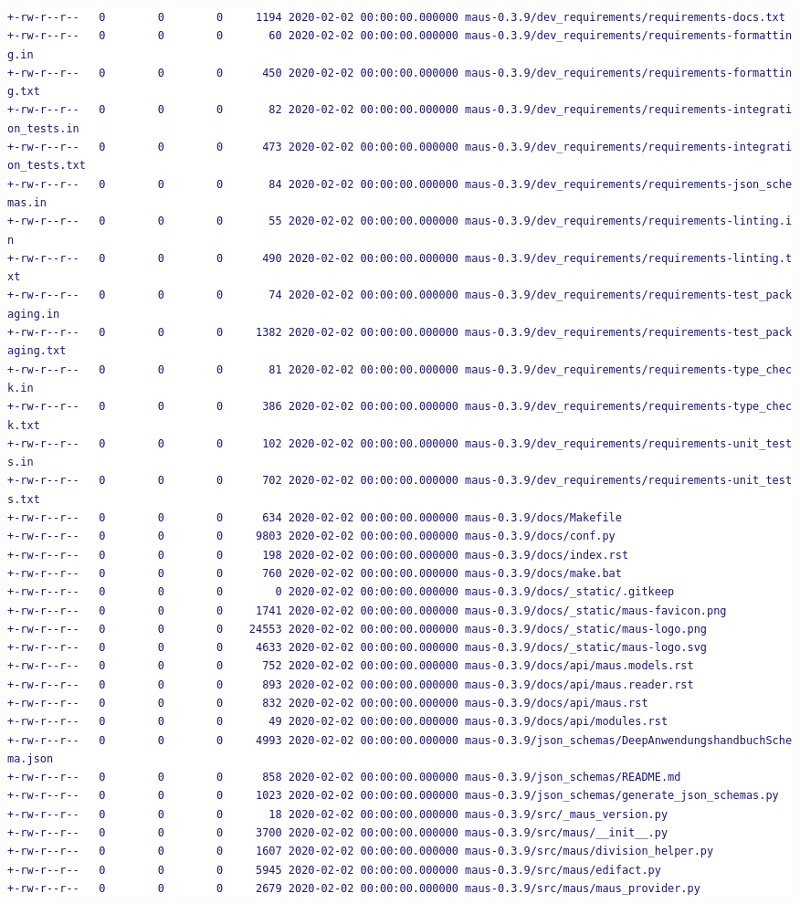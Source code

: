 ```diff
+-rw-r--r--   0        0        0     1194 2020-02-02 00:00:00.000000 maus-0.3.9/dev_requirements/requirements-docs.txt
+-rw-r--r--   0        0        0       60 2020-02-02 00:00:00.000000 maus-0.3.9/dev_requirements/requirements-formatting.in
+-rw-r--r--   0        0        0      450 2020-02-02 00:00:00.000000 maus-0.3.9/dev_requirements/requirements-formatting.txt
+-rw-r--r--   0        0        0       82 2020-02-02 00:00:00.000000 maus-0.3.9/dev_requirements/requirements-integration_tests.in
+-rw-r--r--   0        0        0      473 2020-02-02 00:00:00.000000 maus-0.3.9/dev_requirements/requirements-integration_tests.txt
+-rw-r--r--   0        0        0       84 2020-02-02 00:00:00.000000 maus-0.3.9/dev_requirements/requirements-json_schemas.in
+-rw-r--r--   0        0        0       55 2020-02-02 00:00:00.000000 maus-0.3.9/dev_requirements/requirements-linting.in
+-rw-r--r--   0        0        0      490 2020-02-02 00:00:00.000000 maus-0.3.9/dev_requirements/requirements-linting.txt
+-rw-r--r--   0        0        0       74 2020-02-02 00:00:00.000000 maus-0.3.9/dev_requirements/requirements-test_packaging.in
+-rw-r--r--   0        0        0     1382 2020-02-02 00:00:00.000000 maus-0.3.9/dev_requirements/requirements-test_packaging.txt
+-rw-r--r--   0        0        0       81 2020-02-02 00:00:00.000000 maus-0.3.9/dev_requirements/requirements-type_check.in
+-rw-r--r--   0        0        0      386 2020-02-02 00:00:00.000000 maus-0.3.9/dev_requirements/requirements-type_check.txt
+-rw-r--r--   0        0        0      102 2020-02-02 00:00:00.000000 maus-0.3.9/dev_requirements/requirements-unit_tests.in
+-rw-r--r--   0        0        0      702 2020-02-02 00:00:00.000000 maus-0.3.9/dev_requirements/requirements-unit_tests.txt
+-rw-r--r--   0        0        0      634 2020-02-02 00:00:00.000000 maus-0.3.9/docs/Makefile
+-rw-r--r--   0        0        0     9803 2020-02-02 00:00:00.000000 maus-0.3.9/docs/conf.py
+-rw-r--r--   0        0        0      198 2020-02-02 00:00:00.000000 maus-0.3.9/docs/index.rst
+-rw-r--r--   0        0        0      760 2020-02-02 00:00:00.000000 maus-0.3.9/docs/make.bat
+-rw-r--r--   0        0        0        0 2020-02-02 00:00:00.000000 maus-0.3.9/docs/_static/.gitkeep
+-rw-r--r--   0        0        0     1741 2020-02-02 00:00:00.000000 maus-0.3.9/docs/_static/maus-favicon.png
+-rw-r--r--   0        0        0    24553 2020-02-02 00:00:00.000000 maus-0.3.9/docs/_static/maus-logo.png
+-rw-r--r--   0        0        0     4633 2020-02-02 00:00:00.000000 maus-0.3.9/docs/_static/maus-logo.svg
+-rw-r--r--   0        0        0      752 2020-02-02 00:00:00.000000 maus-0.3.9/docs/api/maus.models.rst
+-rw-r--r--   0        0        0      893 2020-02-02 00:00:00.000000 maus-0.3.9/docs/api/maus.reader.rst
+-rw-r--r--   0        0        0      832 2020-02-02 00:00:00.000000 maus-0.3.9/docs/api/maus.rst
+-rw-r--r--   0        0        0       49 2020-02-02 00:00:00.000000 maus-0.3.9/docs/api/modules.rst
+-rw-r--r--   0        0        0     4993 2020-02-02 00:00:00.000000 maus-0.3.9/json_schemas/DeepAnwendungshandbuchSchema.json
+-rw-r--r--   0        0        0      858 2020-02-02 00:00:00.000000 maus-0.3.9/json_schemas/README.md
+-rw-r--r--   0        0        0     1023 2020-02-02 00:00:00.000000 maus-0.3.9/json_schemas/generate_json_schemas.py
+-rw-r--r--   0        0        0       18 2020-02-02 00:00:00.000000 maus-0.3.9/src/_maus_version.py
+-rw-r--r--   0        0        0     3700 2020-02-02 00:00:00.000000 maus-0.3.9/src/maus/__init__.py
+-rw-r--r--   0        0        0     1607 2020-02-02 00:00:00.000000 maus-0.3.9/src/maus/division_helper.py
+-rw-r--r--   0        0        0     5945 2020-02-02 00:00:00.000000 maus-0.3.9/src/maus/edifact.py
+-rw-r--r--   0        0        0     2679 2020-02-02 00:00:00.000000 maus-0.3.9/src/maus/maus_provider.py
```